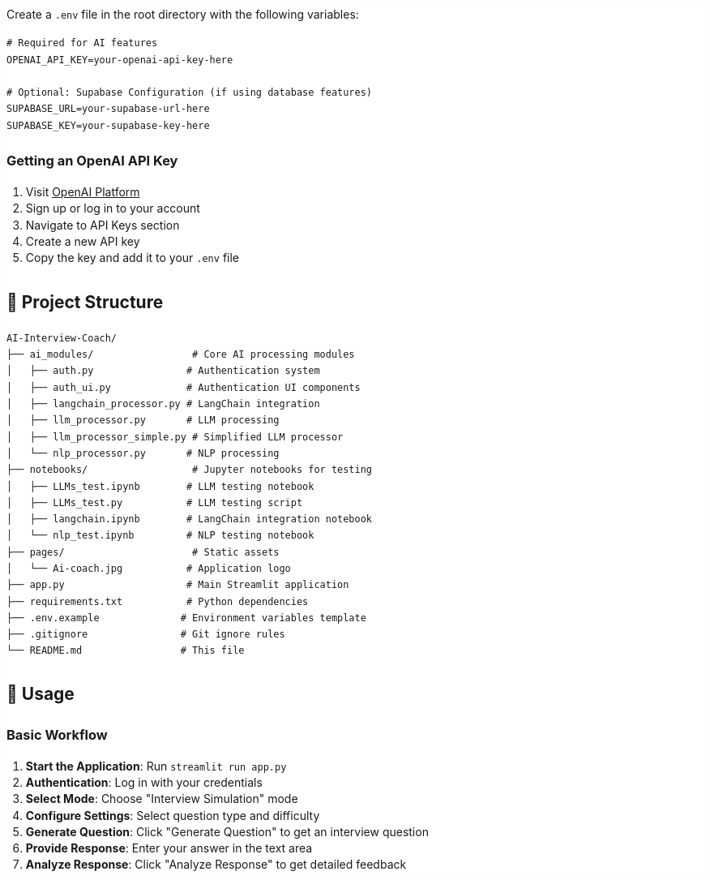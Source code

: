 Create a `.env` file in the root directory with the following variables:

```env
# Required for AI features
OPENAI_API_KEY=your-openai-api-key-here

# Optional: Supabase Configuration (if using database features)
SUPABASE_URL=your-supabase-url-here
SUPABASE_KEY=your-supabase-key-here
```

### Getting an OpenAI API Key

1. Visit [OpenAI Platform](https://platform.openai.com/)
2. Sign up or log in to your account
3. Navigate to API Keys section
4. Create a new API key
5. Copy the key and add it to your `.env` file

## 📁 Project Structure

```
AI-Interview-Coach/
├── ai_modules/                 # Core AI processing modules
│   ├── auth.py                # Authentication system
│   ├── auth_ui.py             # Authentication UI components
│   ├── langchain_processor.py # LangChain integration
│   ├── llm_processor.py       # LLM processing
│   ├── llm_processor_simple.py # Simplified LLM processor
│   └── nlp_processor.py       # NLP processing
├── notebooks/                  # Jupyter notebooks for testing
│   ├── LLMs_test.ipynb        # LLM testing notebook
│   ├── LLMs_test.py           # LLM testing script
│   ├── langchain.ipynb        # LangChain integration notebook
│   └── nlp_test.ipynb         # NLP testing notebook
├── pages/                      # Static assets
│   └── Ai-coach.jpg           # Application logo
├── app.py                     # Main Streamlit application
├── requirements.txt           # Python dependencies
├── .env.example              # Environment variables template
├── .gitignore                # Git ignore rules
└── README.md                 # This file
```

## 🎯 Usage

### Basic Workflow

1. **Start the Application**: Run `streamlit run app.py`
2. **Authentication**: Log in with your credentials
3. **Select Mode**: Choose "Interview Simulation" mode
4. **Configure Settings**: Select question type and difficulty
5. **Generate Question**: Click "Generate Question" to get an interview question
6. **Provide Response**: Enter your answer in the text area
7. **Analyze Response**: Click "Analyze Response" to get detailed feedback
